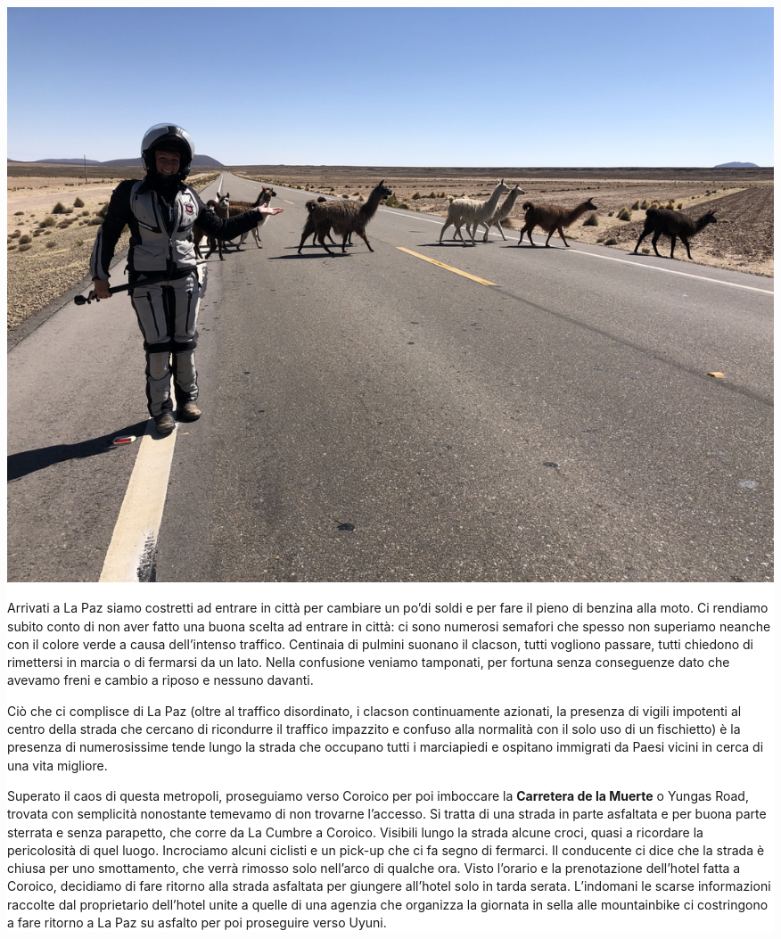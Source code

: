 ![Animali liberi (Bolivia)](./foto/10_8.JPG "Continui incontri di animali liberi (Bolivia)")

Arrivati a La Paz siamo costretti ad entrare in città per cambiare un po’di soldi e per fare il pieno di benzina alla moto. Ci rendiamo subito conto di non aver fatto una buona scelta ad entrare in città: ci sono numerosi semafori che spesso non superiamo neanche con il colore verde a causa dell’intenso traffico. Centinaia di pulmini suonano il clacson, tutti vogliono passare, tutti chiedono di rimettersi in marcia o di fermarsi da un lato. Nella confusione veniamo tamponati, per fortuna senza conseguenze dato che avevamo freni e cambio a riposo e nessuno davanti.

Ciò che ci complisce di La Paz (oltre al traffico disordinato, i clacson continuamente azionati, la presenza di vigili impotenti al centro della strada che cercano di ricondurre il traffico impazzito e confuso alla normalità con il solo uso di un fischietto) è la presenza di numerosissime tende lungo la strada che occupano tutti i marciapiedi e ospitano immigrati da Paesi vicini in cerca di una vita migliore.

Superato il caos di questa metropoli, proseguiamo verso Coroico per poi imboccare la **Carretera de la Muerte** o Yungas Road, trovata con semplicità nonostante temevamo di non trovarne l’accesso. Si tratta di una strada in parte asfaltata e per buona parte sterrata e senza parapetto, che corre da La Cumbre a Coroico. Visibili lungo la strada alcune croci, quasi a ricordare la pericolosità di quel luogo. Incrociamo alcuni ciclisti e un pick-up che ci fa segno di fermarci. Il conducente ci dice che la strada è chiusa per uno smottamento, che verrà rimosso solo nell’arco di qualche ora. Visto l’orario e la prenotazione dell’hotel fatta a Coroico, decidiamo di fare ritorno alla strada asfaltata per giungere all’hotel solo in tarda serata. L’indomani le scarse informazioni raccolte dal proprietario dell’hotel unite a quelle di una agenzia che organizza la giornata in sella alle mountainbike ci costringono a fare ritorno a La Paz su asfalto per poi proseguire verso Uyuni.
